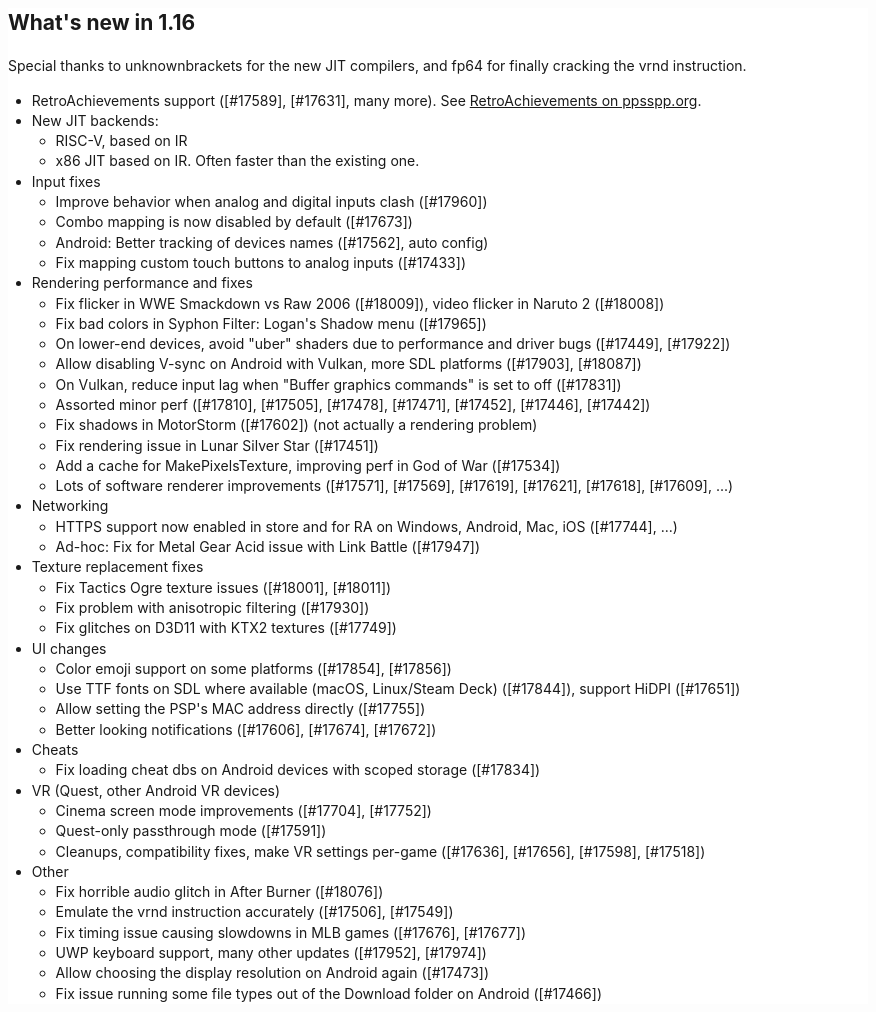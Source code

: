 What's new in 1.16
------------------
Special thanks to unknownbrackets for the new JIT compilers, and fp64 for finally cracking the vrnd instruction.

- RetroAchievements support ([#17589], [#17631], many more). See [RetroAchievements on ppsspp.org](https://www.ppsspp.org/docs/reference/retro-achievements).
- New JIT backends:
  - RISC-V, based on IR
  - x86 JIT based on IR. Often faster than the existing one.
- Input fixes
  - Improve behavior when analog and digital inputs clash ([#17960])
  - Combo mapping is now disabled by default ([#17673])
  - Android: Better tracking of devices names ([#17562], auto config)
  - Fix mapping custom touch buttons to analog inputs ([#17433])
- Rendering performance and fixes
  - Fix flicker in WWE Smackdown vs Raw 2006 ([#18009]), video flicker in Naruto 2 ([#18008])
  - Fix bad colors in Syphon Filter: Logan's Shadow menu ([#17965])
  - On lower-end devices, avoid "uber" shaders due to performance and driver bugs ([#17449], [#17922])
  - Allow disabling V-sync on Android with Vulkan, more SDL platforms ([#17903], [#18087])
  - On Vulkan, reduce input lag when "Buffer graphics commands" is set to off ([#17831])
  - Assorted minor perf ([#17810], [#17505], [#17478], [#17471], [#17452], [#17446], [#17442])
  - Fix shadows in MotorStorm ([#17602]) (not actually a rendering problem)
  - Fix rendering issue in Lunar Silver Star ([#17451])
  - Add a cache for MakePixelsTexture, improving perf in God of War ([#17534])
  - Lots of software renderer improvements ([#17571], [#17569], [#17619], [#17621], [#17618], [#17609], ...)
- Networking
  - HTTPS support now enabled in store and for RA on Windows, Android, Mac, iOS ([#17744], ...)
  - Ad-hoc: Fix for Metal Gear Acid issue with Link Battle ([#17947])
- Texture replacement fixes
  - Fix Tactics Ogre texture issues ([#18001], [#18011])
  - Fix problem with anisotropic filtering ([#17930])
  - Fix glitches on D3D11 with KTX2 textures ([#17749])
- UI changes
  - Color emoji support on some platforms ([#17854], [#17856])
  - Use TTF fonts on SDL where available (macOS, Linux/Steam Deck) ([#17844]), support HiDPI ([#17651])
  - Allow setting the PSP's MAC address directly ([#17755])
  - Better looking notifications ([#17606], [#17674], [#17672])
- Cheats
  - Fix loading cheat dbs on Android devices with scoped storage ([#17834])
- VR (Quest, other Android VR devices)
  - Cinema screen mode improvements ([#17704], [#17752])
  - Quest-only passthrough mode ([#17591])
  - Cleanups, compatibility fixes, make VR settings per-game ([#17636], [#17656], [#17598], [#17518])
- Other
  - Fix horrible audio glitch in After Burner ([#18076])
  - Emulate the vrnd instruction accurately ([#17506], [#17549])
  - Fix timing issue causing slowdowns in MLB games ([#17676], [#17677])
  - UWP keyboard support, many other updates ([#17952], [#17974])
  - Allow choosing the display resolution on Android again ([#17473])
  - Fix issue running some file types out of the Download folder on Android ([#17466])


[comment]: # (LINK_LIST_BEGIN_HERE)
[#10911]: https://github.com/hrydgard/ppsspp/issues/10911 "Vulkan: Depalettize in shaders"
[#10658]: https://github.com/hrydgard/ppsspp/issues/10658 "Execute_Prim: Add a smaller \"inner interpreter\" to speed long up sequences of PRIM commands"
[#10855]: https://github.com/hrydgard/ppsspp/issues/10855 "PPSSPP 1.5.4 on Android. Shortcuts do not work the first time."
[#10465]: https://github.com/hrydgard/ppsspp/issues/10465 "Allow arm64 jit when memory base is not nicely aligned"
[#10921]: https://github.com/hrydgard/ppsspp/issues/10921 "Add support for File app (file browser) on iOS 11"
[#10113]: https://github.com/hrydgard/ppsspp/issues/10113 "Request a core profile in OpenGL (after 1.5.0)"
[#8975]: https://github.com/hrydgard/ppsspp/issues/8975 "Ad hoc: Band-aid fix for clear peer list. Should fix #7331"
[#10413]: https://github.com/hrydgard/ppsspp/issues/10413 "SDL/X11 Vulkan init"
[#10033]: https://github.com/hrydgard/ppsspp/issues/10033 "VulkanRenderManager - big refactoring of the Vulkan code"
[#10049]: https://github.com/hrydgard/ppsspp/issues/10049 "Vulkan threading tweaks and minor"
[#9899]: https://github.com/hrydgard/ppsspp/issues/9899 "Vulkan state optimizations"
[#10145]: https://github.com/hrydgard/ppsspp/issues/10145 "Android: When creating shortcuts, put the file path in data, not in extras."
[#7459]: https://github.com/hrydgard/ppsspp/issues/7459 "Thrillville Off The Rails Graphics' issues"
[#9901]: https://github.com/hrydgard/ppsspp/issues/9901 "Initial work on supporting sustained perf mode"
[#9997]: https://github.com/hrydgard/ppsspp/issues/9997 "Create default mapping for unknown control pads in SDL's controller database"
[#9698]: https://github.com/hrydgard/ppsspp/issues/9698 "General crash and hang fixes"
[#9674]: https://github.com/hrydgard/ppsspp/issues/9674 "Implement a few x86 vertexjit optimizations"
[#9633]: https://github.com/hrydgard/ppsspp/issues/9633 "Improve support for mipmaps and related headless fixes"
[#9635]: https://github.com/hrydgard/ppsspp/issues/9635 "SoftGPU: Rasterize triangles in chunks of 4 pixels"
[#9560]: https://github.com/hrydgard/ppsspp/issues/9560 "Allow using any touchId to scroll. Should help #9554."
[#9566]: https://github.com/hrydgard/ppsspp/issues/9566 "Fix out-of-bounds framebuffer blit on color bind"
[#8950]: https://github.com/hrydgard/ppsspp/issues/8950 "SasAudio: Implement linear interpolation"
[#9176]: https://github.com/hrydgard/ppsspp/issues/9176 "Always prescale uv (\"texcoord speedhack\")"
[#9245]: https://github.com/hrydgard/ppsspp/issues/9245 "Fix \"Akaya Akashiya Ayakashi\" umd switch"
[#9256]: https://github.com/hrydgard/ppsspp/issues/9256 "Fix Dies irae Amantes amentes umd switch"
[#8965]: https://github.com/hrydgard/ppsspp/issues/8965 "Port over the Exynos cacheline size fix from Dolphin."
[#8937]: https://github.com/hrydgard/ppsspp/issues/8937 "Implement W^X-compatible JIT. Hopefully makes JIT work on iOS again"
[#8651]: https://github.com/hrydgard/ppsspp/issues/8651 "Switch Android build to using clang (needs buildbot update)"
[#8870]: https://github.com/hrydgard/ppsspp/issues/8870 "Update to target Android SDK platform 24 (N)"
[#8715]: https://github.com/hrydgard/ppsspp/issues/8715 "Initial texture replacement support"
[#8821]: https://github.com/hrydgard/ppsspp/issues/8821 "Add basic TextureReplacement UI options."
[#8939]: https://github.com/hrydgard/ppsspp/issues/8939 "Add Frame Advance"
[#8945]: https://github.com/hrydgard/ppsspp/issues/8945 "Add Display Recording and Audio Dumping to Desktop"
[#8801]: https://github.com/hrydgard/ppsspp/issues/8801 "Improve performance on Raspberry Pi (and maybe other Linux)"
[#8845]: https://github.com/hrydgard/ppsspp/issues/8845 "Add UI for wifi remote disc streaming"
[#8601]: https://github.com/hrydgard/ppsspp/issues/8601 "Vulkan rendering backend. Early Work-In-Progress"
[#8725]: https://github.com/hrydgard/ppsspp/issues/8725 "IR Interpreter"
[#8889]: https://github.com/hrydgard/ppsspp/issues/8889 "Initial support for memstick insert/remove"
[#8949]: https://github.com/hrydgard/ppsspp/issues/8949 "Adds --PS3 comand line option for PS3 controller support on SDL."
[#8900]: https://github.com/hrydgard/ppsspp/issues/8900 "Wrap text in many places where it makes sense"
[#8898]: https://github.com/hrydgard/ppsspp/issues/8898 "UI: Scale option text down when there's no space"
[#8812]: https://github.com/hrydgard/ppsspp/issues/8812 "Include screenshots in compatibility reports"
[#8818]: https://github.com/hrydgard/ppsspp/issues/8818 "CWC improvements/fixes"
[#8686]: https://github.com/hrydgard/ppsspp/issues/8686 "Interpolate bezier patch colors/UVs using bernstein"
[#8757]: https://github.com/hrydgard/ppsspp/issues/8757 "Save FBOs on decimate when a safe size is known"
[#8804]: https://github.com/hrydgard/ppsspp/issues/8804 "Download single-use renders right away"
[#8793]: https://github.com/hrydgard/ppsspp/issues/8793 "Correct some scePsmf info retrieval funcs and error handling"
[#8803]: https://github.com/hrydgard/ppsspp/issues/8803 "Reject invalid MPEG puts for certain lib versions"
[#8867]: https://github.com/hrydgard/ppsspp/issues/8867 "Improve mpeg parsing / corruption issues"
[#8914]: https://github.com/hrydgard/ppsspp/issues/8914 "Psmf: Ignore stream size with old PsmfPlayer libs"
[#8868]: https://github.com/hrydgard/ppsspp/issues/8868 "Return error when trying to close files with pending operations"
[#8884]: https://github.com/hrydgard/ppsspp/issues/8884 "Better support zh_gb.pgf"
[#8932]: https://github.com/hrydgard/ppsspp/issues/8932 "Font: Draw nothing for chars before first glyph"
[#8934]: https://github.com/hrydgard/ppsspp/issues/8934 "Io: Do not delay on file seek"
[#8813]: https://github.com/hrydgard/ppsspp/issues/8813 "Enable extra ram for The Elder Scrolls Travels Oblivion USA Beta and Melodie alpha"
[#8701]: https://github.com/hrydgard/ppsspp/issues/8701 "Correct dependency handling when loading modules"
[#8960]: https://github.com/hrydgard/ppsspp/issues/8960 "Fix scePowerSetClockFrequency timing"
[#8882]: https://github.com/hrydgard/ppsspp/issues/8882 "Add custom log expressions to the debugger"
[#8762]: https://github.com/hrydgard/ppsspp/issues/8762 "Add more GE debugger features"
[#8968]: https://github.com/hrydgard/ppsspp/issues/8968 "Android: Add both a lost and restore phase"
[#12224]: https://github.com/hrydgard/ppsspp/issues/12224 "Vulkan: Add missing barrier between multiple passes to the same target."
[#12242]: https://github.com/hrydgard/ppsspp/issues/12242 "Vulkan: Automatically merge render passes to the same target when possible"
[#12262]: https://github.com/hrydgard/ppsspp/issues/12262 "Vulkan: Implement basic integrated GPU profiling."
[#12266]: https://github.com/hrydgard/ppsspp/issues/12266 "Vulkan: Further improvements to GPU profiling"
[#12227]: https://github.com/hrydgard/ppsspp/issues/12227 "Vulkan/GL: Set all four coordinates to NaN instead of just W."
[#12217]: https://github.com/hrydgard/ppsspp/issues/12217 "Merge vfpu-dot changes and add compat flag for Tekken"
[#11299]: https://github.com/hrydgard/ppsspp/issues/11299 "Warrior Orochi Enemy Missing"
[#11179]: https://github.com/hrydgard/ppsspp/issues/11179 "Tomb Raider Anniversary jump to horizontal bar issue"
[#12160]: https://github.com/hrydgard/ppsspp/issues/12160 "GPU: Forget pause signal on new list"
[#12147]: https://github.com/hrydgard/ppsspp/issues/12147 "Handle audio SRC mixing more correctly"
[#12216]: https://github.com/hrydgard/ppsspp/issues/12216 "Cant get Invizimals to work on PPSSPP (Video source not rendered)"
[#12036]: https://github.com/hrydgard/ppsspp/issues/12036 "Several UWP fixes"
[#12005]: https://github.com/hrydgard/ppsspp/issues/12005 "Correct mp3 looping, frame num, and sum decoded"
[#12121]: https://github.com/hrydgard/ppsspp/issues/12121 "Return errors on Audio2 release when channel busy"
[#9956]: https://github.com/hrydgard/ppsspp/issues/9956 "Audio crackle/distortion in Final Fantasy Tactics"
[#12278]: https://github.com/hrydgard/ppsspp/issues/12278 "UsbCam/jpeg: Cleanups, notify framebuffer manager"
[#8521]: https://github.com/hrydgard/ppsspp/issues/8521 "PSP Camera Support (Android)"
[#11938]: https://github.com/hrydgard/ppsspp/issues/11938 "Add texture dump/replace hotkeys."
[#11995]: https://github.com/hrydgard/ppsspp/issues/11995 "Fix VS2019 builds and remove _xp dependency"
[#12069]: https://github.com/hrydgard/ppsspp/issues/12069 "Fix avi dump feature"
[#12124]: https://github.com/hrydgard/ppsspp/issues/12124 "Audio: Add volume for alternate speed"
[#12173]: https://github.com/hrydgard/ppsspp/issues/12173 "Ignore mapped mouse input for UI"
[#12176]: https://github.com/hrydgard/ppsspp/issues/12176 "Mouse improvements"
[#12175]: https://github.com/hrydgard/ppsspp/issues/12175 "UI: Allow installing texture packs from zips"
[#12182]: https://github.com/hrydgard/ppsspp/issues/12182 "Add right analog for touch controls."
[#12333]: https://github.com/hrydgard/ppsspp/issues/12333 "Android OpenSL initial queue fix"
[#12342]: https://github.com/hrydgard/ppsspp/issues/12342 "Serious MGS Peace Walker bug fixed post-1.8.0"
[#11802]: https://github.com/hrydgard/ppsspp/issues/11802 "Windows: Detect Vulkan in separate process"
[#11744]: https://github.com/hrydgard/ppsspp/issues/11744 "VulkanDeviceAlloc: Memorytype per slab"
[#11747]: https://github.com/hrydgard/ppsspp/issues/11747 "Vk validation fixes, plus PowerVR swapchain hack"
[#11780]: https://github.com/hrydgard/ppsspp/issues/11780 "Naruto Shippuden Ultimate Ninja 3: Probably a better fix for the video hang issue."
[#11567]: https://github.com/hrydgard/ppsspp/issues/11567 "Correct shade mapping when light pos is all zeros"
[#11574]: https://github.com/hrydgard/ppsspp/issues/11574 "Correct various light param issues based on tests"
[#11577]: https://github.com/hrydgard/ppsspp/issues/11577 "Correct provoking vertex for lighting when flat shading"
[#11878]: https://github.com/hrydgard/ppsspp/issues/11878 "Sonic Rivals controls semi-broken"
[#11798]: https://github.com/hrydgard/ppsspp/issues/11798 "User report: Long notes in Rock Band Unplugged are not registered correctly"
[#11879]: https://github.com/hrydgard/ppsspp/issues/11879 "Fix apparent bug in #11094, fixes #11878 and likely #11798"
[#11172]: https://github.com/hrydgard/ppsspp/issues/11172 "handle cullface, help to #10597"
[#11813]: https://github.com/hrydgard/ppsspp/issues/11813 "Core: Fix lag sync on game start / after pause"
[#11425]: https://github.com/hrydgard/ppsspp/issues/11425 "[Refactoring] Improve spline/bezier."
[#11451]: https://github.com/hrydgard/ppsspp/issues/11451 "SDL/Vulkan window resize improvements"
[#11507]: https://github.com/hrydgard/ppsspp/issues/11507 "Improve support of Qt + USING_GLES2"
[#11537]: https://github.com/hrydgard/ppsspp/issues/11537 "CMake: Allow disabling Wayland support with USE_WAYLAND_WSI"
[#11541]: https://github.com/hrydgard/ppsspp/issues/11541 "CMake: Fix linking X11 when using EGL and not fbdev"
[#11632]: https://github.com/hrydgard/ppsspp/issues/11632 "SDL: Allow toggling fullscreen for GLES2 on desktops."
[#11746]: https://github.com/hrydgard/ppsspp/issues/11746 "CMakeLists: fix EGL detection for ARM devices"
[#11806]: https://github.com/hrydgard/ppsspp/issues/11806 "SDL: Force fullscreen desktop for USING_FBDEV"
[#11845]: https://github.com/hrydgard/ppsspp/issues/11845 "EGL: Avoid HDR mode. Uses unknownbrackets' changes from #11839."
[#11523]: https://github.com/hrydgard/ppsspp/issues/11523 "Add frameskip setting"
[#11530]: https://github.com/hrydgard/ppsspp/issues/11530 "Make DXT alpha and color calculation more accurate"
[#11618]: https://github.com/hrydgard/ppsspp/issues/11618 "Io: Ensure sign extension for error codes"
[#11531]: https://github.com/hrydgard/ppsspp/issues/11531 "WIP: Virtual readbacks"
[#11553]: https://github.com/hrydgard/ppsspp/issues/11553 "Remove constraint that virtual framebuffers have to represent VRAM."
[#11776]: https://github.com/hrydgard/ppsspp/issues/11776 "Only gate really expensive block transfers behind the setting."
[#11543]: https://github.com/hrydgard/ppsspp/issues/11543 "GPU: Dirty frag shader on depth write"
[#11620]: https://github.com/hrydgard/ppsspp/issues/11620 "Optimize out some stencil emulation, try to avoid depth write"
[#11584]: https://github.com/hrydgard/ppsspp/issues/11584 "D3D11: Allow shader blend to self"
[#11621]: https://github.com/hrydgard/ppsspp/issues/11621 "Vulkan: Avoid using Vulkan"
[#11658]: https://github.com/hrydgard/ppsspp/issues/11658 "Windows: Hide Vulkan/D3D11 if not available"
[#11665]: https://github.com/hrydgard/ppsspp/issues/11665 "Remove the \"Disable stencil test\" hack setting"
[#11666]: https://github.com/hrydgard/ppsspp/issues/11666 "Remove \"Timer Hack\" setting."
[#11667]: https://github.com/hrydgard/ppsspp/issues/11667 "Remove outdated TrueColor setting."
[#11689]: https://github.com/hrydgard/ppsspp/issues/11689 "Correct remote disc streaming with ipv6"
[#11700]: https://github.com/hrydgard/ppsspp/issues/11700 "http: Report errors reading discs"
[#11691]: https://github.com/hrydgard/ppsspp/issues/11691 "WIP: Vulkan/adreno: Apply workaround for Harvest Moon issue #10421"
[#11694]: https://github.com/hrydgard/ppsspp/issues/11694 "Vulkan: Limit stencil workaround to Adreno 5xx"
[#11720]: https://github.com/hrydgard/ppsspp/issues/11720 "Try to support Qt keyboard input directly. Fixes #11653"
[#11807]: https://github.com/hrydgard/ppsspp/issues/11807 "Qt: Re-enable Load button to browse for file"
[#11808]: https://github.com/hrydgard/ppsspp/issues/11808 "Qt: Correct text bind on first draw of string"
[#11740]: https://github.com/hrydgard/ppsspp/issues/11740 "Fix for weird Xbox B button behavior, see #10948."
[#11767]: https://github.com/hrydgard/ppsspp/issues/11767 "Compat: Force realistic UMD timing for F1 2006."
[#11785]: https://github.com/hrydgard/ppsspp/issues/11785 "GPU: Correct depth clamp range in range cull"
[#11859]: https://github.com/hrydgard/ppsspp/issues/11859 "GPU: Handle cull range properly drawing at offset"
[#11712]: https://github.com/hrydgard/ppsspp/issues/11712 "GLES: Detect Vivante GPU, disable vertex range culling"
[#11773]: https://github.com/hrydgard/ppsspp/issues/11773 "D3D9: Disable range culling on really old NVIDIA cards"
[#11787]: https://github.com/hrydgard/ppsspp/issues/11787 "GLES: Disable range culling on VideoCore/Vivante"
[#11812]: https://github.com/hrydgard/ppsspp/issues/11812 "Android: Allow using a custom Memory Stick storage path"
[#11822]: https://github.com/hrydgard/ppsspp/issues/11822 "interp: Correct vocp prefix handling"
[#11835]: https://github.com/hrydgard/ppsspp/issues/11835 "Correct vocp / vsocp prefix handling"
[#11831]: https://github.com/hrydgard/ppsspp/issues/11831 "Bundle libSDL inside app on macOS, fixes #11830"
[#11842]: https://github.com/hrydgard/ppsspp/issues/11842 "Win32 handle leak fix"
[#11508]: https://github.com/hrydgard/ppsspp/issues/11508 "Savedata: Write only one secure entry"
[#11441]: https://github.com/hrydgard/ppsspp/issues/11441 "Vulkan: Apply Themaister's patch, removing illegal pre-transitions of swapchain images. Fixes #11417 (crash on Note 9)"
[#11393]: https://github.com/hrydgard/ppsspp/issues/11393 "Implement vertex range culling"
[#10973]: https://github.com/hrydgard/ppsspp/issues/10973 "handle cull mode"
[#11182]: https://github.com/hrydgard/ppsspp/issues/11182 "GLES: Use accurate GLSL ver in postshader convert"
[#11438]: https://github.com/hrydgard/ppsspp/issues/11438 "Allow WASAPI device switching"
[#11461]: https://github.com/hrydgard/ppsspp/issues/11461 "Windows: Detect DirectInput devices after launch"
[#11307]: https://github.com/hrydgard/ppsspp/issues/11307 "Enable Discord integration for Mac and Linux."
[#10909]: https://github.com/hrydgard/ppsspp/issues/10909 "WebSocket based debugger interface"
[#11447]: https://github.com/hrydgard/ppsspp/issues/11447 "Avoid calling any GL calls during shutdown on Android. Should help #11063"
[#11350]: https://github.com/hrydgard/ppsspp/issues/11350 "TexCache: Optimize DXT3/DXT5 decode to single pass"
[#13023]: https://github.com/hrydgard/ppsspp/issues/13023 "Add sysclib_strstr"
[#13038]: https://github.com/hrydgard/ppsspp/issues/13038 "Add sysclib_strncmp,sysclib_memmove"
[#13004]: https://github.com/hrydgard/ppsspp/issues/13004 "Warp some ThreadManForKernel and sceKernelExitVSHKernel"
[#13026]: https://github.com/hrydgard/ppsspp/issues/13026 "Add some ThreadManForKernel nids"
[#12225]: https://github.com/hrydgard/ppsspp/issues/12225 "Rebased: Wrap some SysMemForKernel's nids, fixing #7960"
[#13028]: https://github.com/hrydgard/ppsspp/issues/13028 "Real support Code Geass: Lost Colors chinese patched version"
[#13007]: https://github.com/hrydgard/ppsspp/issues/13007 "Real support \"Hatsune Miku Project Diva Extend\" chinese patched version"
[#12817]: https://github.com/hrydgard/ppsspp/issues/12817 "Unification of the menu of Linux and Windows versions"
[#12612]: https://github.com/hrydgard/ppsspp/issues/12612 "SDL analog mouse input"
[#12623]: https://github.com/hrydgard/ppsspp/issues/12623 "Add toggle flag to combo button"
[#12660]: https://github.com/hrydgard/ppsspp/issues/12660 "GPU: Add setting to control inflight frame usage"
[#12637]: https://github.com/hrydgard/ppsspp/issues/12637 "Region flag and game ID on game selection screen"
[#12646]: https://github.com/hrydgard/ppsspp/issues/12646 "Resizable game icons"
[#12643]: https://github.com/hrydgard/ppsspp/issues/12643 "Toggle mute button"
[#12601]: https://github.com/hrydgard/ppsspp/issues/12601 "Add rapid fire to touch control"
[#12552]: https://github.com/hrydgard/ppsspp/issues/12552 "Qt/macOS: enable HiDPI ( retina display ) support"
[#12517]: https://github.com/hrydgard/ppsspp/issues/12517 "Touch control grid snap"
[#12749]: https://github.com/hrydgard/ppsspp/issues/12749 "Auto rotating analog"
[#12756]: https://github.com/hrydgard/ppsspp/issues/12756 "Skip deadzone option on tilt"
[#12818]: https://github.com/hrydgard/ppsspp/issues/12818 "Add option to prevent Mipmaps from being dumped"
[#12486]: https://github.com/hrydgard/ppsspp/issues/12486 "Rebindable touch right analog"
[#12718]: https://github.com/hrydgard/ppsspp/issues/12718 "Vpl: Correct allocation order when splitting block"
[#12746]: https://github.com/hrydgard/ppsspp/issues/12746 "GPU: Assume a scissor of 481x273 is a mistake"
[#12873]: https://github.com/hrydgard/ppsspp/issues/12873 "Vulkan: Framebuffer manager: Use an allocator for \"MakePixelTexture\" images."
[#12898]: https://github.com/hrydgard/ppsspp/issues/12898 "[Android] [Mali GPU] [OpenGL] Lastest build blackscreen on buffered rendering mode"
[#12443]: https://github.com/hrydgard/ppsspp/issues/12443 "Darkstalkers Chronicle: Add specializations and speedhacks to get it kinda playable"
[#12607]: https://github.com/hrydgard/ppsspp/issues/12607 "QT API for camera (Linux/macOS)"
[#12580]: https://github.com/hrydgard/ppsspp/issues/12580 "Add camera support for linux (V4L2)"
[#12572]: https://github.com/hrydgard/ppsspp/issues/12572 "Add camera support for windows."
[#12602]: https://github.com/hrydgard/ppsspp/issues/12602 "Add option to improve frame pacing through duplicate frames if below 60hz."
[#12659]: https://github.com/hrydgard/ppsspp/issues/12659 "Support vsync in all hardware backends, support runtime update"
[#12474]: https://github.com/hrydgard/ppsspp/issues/12474 "Egl bug on rpi4 with master mesa?"
[#12583]: https://github.com/hrydgard/ppsspp/issues/12583 "macOS: Initial support for vulkan on macOS ( MoltenVK )"
[#12519]: https://github.com/hrydgard/ppsspp/issues/12519 "Ghost In The Shell - Stand Alone Complex (ULUS10020) - Black Textures and missing screens."
[#12876]: https://github.com/hrydgard/ppsspp/issues/12876 "Windows: Add safety checks to WASAPI code"
[#12908]: https://github.com/hrydgard/ppsspp/issues/12908 "Fix \"Improved compatibility of sceGeListEnQueue: verify that stackDepth < 256\""
[#8714]: https://github.com/hrydgard/ppsspp/issues/8714 "Allow > 5x PSP resolution for devices like iPad Pro 12.9"
[#12449]: https://github.com/hrydgard/ppsspp/issues/12449 "Reintroduce Cardboard VR"
[#12912]: https://github.com/hrydgard/ppsspp/issues/12912 "Add CWCHEAT for postprocessing"
[#12816]: https://github.com/hrydgard/ppsspp/issues/12816 "Implement Xinput vibration CWCheat (PPSSPP specific 0xA code type)"
[#12901]: https://github.com/hrydgard/ppsspp/issues/12901 "Post shader setting uniform"
[#12905]: https://github.com/hrydgard/ppsspp/issues/12905 "Allow chained post-processing shaders"
[#12667]: https://github.com/hrydgard/ppsspp/issues/12667 "Chat feature based on Adenovan's Rechat branch"
[#12702]: https://github.com/hrydgard/ppsspp/issues/12702 "PPGe: Use TextDrawer for save UI if available"
[#12920]: https://github.com/hrydgard/ppsspp/issues/12920 "Remove the Audio Resampling setting (now always on)."
[#12916]: https://github.com/hrydgard/ppsspp/issues/12916 "More audio buffering fixes (primarily affects SDL)"
[#12685]: https://github.com/hrydgard/ppsspp/issues/12685 "UI: Simple joystick navigation. Fixes #10996."
[#12779]: https://github.com/hrydgard/ppsspp/issues/12779 "Support drawing around notches on Android displays. Fixes #12261"
[#12652]: https://github.com/hrydgard/ppsspp/issues/12652 "ScanForFunctions: Speed up game loading"
[#12462]: https://github.com/hrydgard/ppsspp/issues/12462 "Vulkan: Enable renderpass merging for all games"
[#12695]: https://github.com/hrydgard/ppsspp/issues/12695 "New heuristic for getting rid of unnecessary \"antialias-lines\"."
[#11898]: https://github.com/hrydgard/ppsspp/issues/11898 "Strike Witches - Hakugin no Tsubasa  missing intro video"
[#12941]: https://github.com/hrydgard/ppsspp/issues/12941 "Vulkan: Deal with the reformat clear better"
[#12857]: https://github.com/hrydgard/ppsspp/issues/12857 "Mumbo Jumbo games freeze on loading screen since v1.6"
[#12635]: https://github.com/hrydgard/ppsspp/issues/12635 "Kernel: Delay better in sceKernelReferThreadStatus"
[#12670]: https://github.com/hrydgard/ppsspp/issues/12670 "Attempts to replace 0 frame width with valid frame width.(sceMpegAvcCsc)"
[#12800]: https://github.com/hrydgard/ppsspp/issues/12800 "x86jit: Force INF * 0 to +NAN"
[#13071]: https://github.com/hrydgard/ppsspp/issues/13071 "D3D9: Fix a sign mistake generating the projection matrix."
[#13076]: https://github.com/hrydgard/ppsspp/issues/13076 "Add some excessive null checks to GameScreen::render()"
[#13057]: https://github.com/hrydgard/ppsspp/issues/13057 "The 1.10 Android mystery crash thread!"
[#13077]: https://github.com/hrydgard/ppsspp/issues/13077 "SaveState: Make sure to default init net data"
[#13096]: https://github.com/hrydgard/ppsspp/issues/13096 "Revert \"Remove the I/O on Thread option - treat it as always on.\""
[#13095]: https://github.com/hrydgard/ppsspp/issues/13095 "http: Check cancel flag more often"
[#13093]: https://github.com/hrydgard/ppsspp/issues/13093 "Add a try/catch to Android camera device listing."
[#13094]: https://github.com/hrydgard/ppsspp/issues/13094 "Camera initialization crash fix"
[#13125]: https://github.com/hrydgard/ppsspp/issues/13125 "Refactor and fix touch control layout screen for notch"
[#13633]: https://github.com/hrydgard/ppsspp/issues/13633 "Downstream Panic (US) New Game crashes"
[#13969]: https://github.com/hrydgard/ppsspp/issues/13969 "Io: Don't allow async close while async busy"
[#13368]: https://github.com/hrydgard/ppsspp/issues/13368 "Reschedule after resuming thread from suspend."
[#13204]: https://github.com/hrydgard/ppsspp/issues/13204 "Dissidia Final Fantasy Chinese patch invalid address"
[#8526]: https://github.com/hrydgard/ppsspp/issues/8526 "Xyanide Resurrection freezing"
[#4671]: https://github.com/hrydgard/ppsspp/issues/4671 "Capcom Classic Collection Reloaded stuck in return game"
[#6025]: https://github.com/hrydgard/ppsspp/issues/6025 "Dream Club Portable crash after select girl"
[#13298]: https://github.com/hrydgard/ppsspp/issues/13298 "Fix sceKernelExitThread"
[#13297]: https://github.com/hrydgard/ppsspp/issues/13297 "Namco Museum Vol. 2 - ULJS00047 infinite loading in some game"
[#9523]: https://github.com/hrydgard/ppsspp/issues/9523 "Namco Museum - Battle Collection - ULUS100035 loading problem"
[#5213]: https://github.com/hrydgard/ppsspp/issues/5213 "Hanayaka Nari Wa ga Ichizoku strange MP3 mono voice"
[#12761]: https://github.com/hrydgard/ppsspp/issues/12761 "[Android][OpenGL&Vulkan][Save issue] Assassin's Creed : Bloodlines (ULJM05571)"
[#13335]: https://github.com/hrydgard/ppsspp/issues/13335 "Support for loading game-specific plugins"
[#12924]: https://github.com/hrydgard/ppsspp/issues/12924 "Postprocessing: User chain support"
[#13654]: https://github.com/hrydgard/ppsspp/issues/13654 "Expose the \"Lower resolution for effects\" setting in libretro."
[#13695]: https://github.com/hrydgard/ppsspp/issues/13695 "Add developer setting \"Show on-screen messages\". Uncheck to hide them."
[#13866]: https://github.com/hrydgard/ppsspp/issues/13866 "SaveState: Allow rewind on mobile"
[#13355]: https://github.com/hrydgard/ppsspp/issues/13355 "Refactor framebuffer attachment. Fixes Test Drive Unlimited performance"
[#13556]: https://github.com/hrydgard/ppsspp/issues/13556 "D3D11 depth texture support"
[#13262]: https://github.com/hrydgard/ppsspp/issues/13262 "Implement texturing from depth buffers (Vulkan only so far)"
[#13986]: https://github.com/hrydgard/ppsspp/issues/13986 "Vulkan: Add MMPX upscaling texture shader"
[#13514]: https://github.com/hrydgard/ppsspp/issues/13514 "Vulkan: Automatically generate mipmaps for replaced/scaled textures"
[#13235]: https://github.com/hrydgard/ppsspp/issues/13235 "Vulkan: Allow custom texture upscaling shaders"
[#13526]: https://github.com/hrydgard/ppsspp/issues/13526 "VFPU: Compute sines and cosines in double precision."
[#13706]: https://github.com/hrydgard/ppsspp/issues/13706 "Add back the old implementation of vfpu_sin/cos/sincos."
[#12336]: https://github.com/hrydgard/ppsspp/issues/12336 "Microphone support"
[#13792]: https://github.com/hrydgard/ppsspp/issues/13792 "Fix UWP audio and a hang bug"
[#13239]: https://github.com/hrydgard/ppsspp/issues/13239 "Add sound effects for PPSSPP interface navigation"
[#13897]: https://github.com/hrydgard/ppsspp/issues/13897 "LittleBigPlanet - Game Not Loading, Blue Screen (iOS, Unplayable)"
[#13172]: https://github.com/hrydgard/ppsspp/issues/13172 "Generalized multi-instance"
[#13092]: https://github.com/hrydgard/ppsspp/issues/13092 "Bad memory access handling improvements"
[#11795]: https://github.com/hrydgard/ppsspp/issues/11795 "Exception handler - catch bad memory accesses"
[#7124]: https://github.com/hrydgard/ppsspp/issues/7124 "Yu-Gi-Oh! GX Tag Force Card summoning (card cut-off / cropped)"
[#13760]: https://github.com/hrydgard/ppsspp/issues/13760 "Fix car lighting issues in DiRT 2."
[#13640]: https://github.com/hrydgard/ppsspp/issues/13640 "Fix car reflections in Outrun"
[#13636]: https://github.com/hrydgard/ppsspp/issues/13636 "Reinterpret framebuffer formats as needed. Outrun reflections partial fix"
[#14117]: https://github.com/hrydgard/ppsspp/issues/14117 "[Adhoc] Fix lob"
[#14106]: https://github.com/hrydgard/ppsspp/issues/14106 "[Adhoc] Fix frozen (0 FPS) issue on Kao Challengers and Asterix & Obelix XX"
[#14078]: https://github.com/hrydgard/ppsspp/issues/14078 "PPGe: Decimate text images properly"
[#14101]: https://github.com/hrydgard/ppsspp/issues/14101 "Menu audio glitchfix"
[#14092]: https://github.com/hrydgard/ppsspp/issues/14092 "SaveState: Prevent crash on bad cookie marker"
[#14091]: https://github.com/hrydgard/ppsspp/issues/14091 "Only allow sceMpegGetAvcAu warmup for God Eater Series"
[#14089]: https://github.com/hrydgard/ppsspp/issues/14089 "GL: Call CreateDeviceObjects *after* updating render_."
[#14085]: https://github.com/hrydgard/ppsspp/issues/14085 "Handle exec addr errors better - don't let IgnoreBadMemoryAccesses skip dispatcher exceptions"
[#14132]: https://github.com/hrydgard/ppsspp/issues/14132 "Io: Truncate reads/writes to valid memory"
[#14134]: https://github.com/hrydgard/ppsspp/issues/14134 "Android: Ensure shutdown waits for render"
[#14129]: https://github.com/hrydgard/ppsspp/issues/14129 "GPU: Force reinterpret off without copy image"
[#11997]: https://github.com/hrydgard/ppsspp/issues/11997 "Android 12 scoped storage hell"
[#5099]: https://github.com/hrydgard/ppsspp/issues/5099 "IOS touch controls problems."
[#14053]: https://github.com/hrydgard/ppsspp/issues/14053 "Toggle screenshot minor issue."
[#14176]: https://github.com/hrydgard/ppsspp/issues/14176 "Remove deprecated API calls for new FFmpeg 4.3.x"
[#14188]: https://github.com/hrydgard/ppsspp/issues/14188 "Additional fixes for FFmpeg 3.1+"
[#14199]: https://github.com/hrydgard/ppsspp/issues/14199 "Mpeg: Set low latency flag for video decode"
[#14145]: https://github.com/hrydgard/ppsspp/issues/14145 "libretro: Remove \"Unsafe FuncReplacements\" option."
[#13864]: https://github.com/hrydgard/ppsspp/issues/13864 "Vulkan: Remove #10097 hack for newer AMD drivers"
[#14201]: https://github.com/hrydgard/ppsspp/issues/14201 "Add iOS version detection, turn off JIT on bootup if >= 14.3."
[#14241]: https://github.com/hrydgard/ppsspp/issues/14241 "iOS: Try a different JIT detection method, thanks Halo-Michael."
[#14317]: https://github.com/hrydgard/ppsspp/issues/14317 "Window size restarts on closing"
[#8288]: https://github.com/hrydgard/ppsspp/issues/8288 "NBA live 08 Invalid address and hang"
[#13252]: https://github.com/hrydgard/ppsspp/issues/13252 "Open Season Title Screen does not display"
[#14127]: https://github.com/hrydgard/ppsspp/issues/14127 "Metal Gear Solid Peace Walker Chinese Patched blue screen"
[#14271]: https://github.com/hrydgard/ppsspp/issues/14271 "Ape Academy 2 is broken on versions after 1.8.0(?) - tested on latest nightly and 1.11.3"
[#14789]: https://github.com/hrydgard/ppsspp/issues/14789 "Add new texture filtering mode \"Auto Max Quality\""
[#13741]: https://github.com/hrydgard/ppsspp/issues/13741 "Princess Maker 5 Portable half screen in Vulkan"
[#14167]: https://github.com/hrydgard/ppsspp/issues/14167 "[Android] Pro Yakyu Spirits 2010 (NPJH50234): Rendering errors with hardware transform off"
[#14230]: https://github.com/hrydgard/ppsspp/issues/14230 "Support texture replacement filtering overrides"
[#13759]: https://github.com/hrydgard/ppsspp/issues/13759 "Yarudora Portable: Double Cast"
[#13146]: https://github.com/hrydgard/ppsspp/issues/13146 "Sims 2 Castaway/Pets EA Logo glitched out - 1.10.2"
[#14209]: https://github.com/hrydgard/ppsspp/issues/14209 "Fix Size & Position jpn0.pgf/ltn0.pgf/ltn2.pgf/ltn4.pgf/ltn6.pgf"
[#14042]: https://github.com/hrydgard/ppsspp/issues/14042 "Implement basic depth texturing for OpenGL"
[#14966]: https://github.com/hrydgard/ppsspp/issues/14966 "Config: Correct cardboard setting ini load"
[#14768]: https://github.com/hrydgard/ppsspp/issues/14768 "Fix the math in cardboard VR mode for wide aspect ratios"
[#14069]: https://github.com/hrydgard/ppsspp/issues/14069 "Mini-Map in Z.H.P. Updates Incorrectly Without Software Rendering"
[#14879]: https://github.com/hrydgard/ppsspp/issues/14879 "vertexjit: Correct morph flag alpha check assert"
[#14711]: https://github.com/hrydgard/ppsspp/issues/14711 "Sas: Add option to control reverb volume"
[#14313]: https://github.com/hrydgard/ppsspp/issues/14313 "Add a setting for choosing background animation in PPSSPP's menus"
[#14818]: https://github.com/hrydgard/ppsspp/issues/14818 "Focus based moving background"
[#14810]: https://github.com/hrydgard/ppsspp/issues/14810 "Wave animation"
[#14347]: https://github.com/hrydgard/ppsspp/issues/14347 "UI: Add BG animation for recent games"
[#14000]: https://github.com/hrydgard/ppsspp/issues/14000 "Add CRC32 calc"
[#14041]: https://github.com/hrydgard/ppsspp/issues/14041 "UI: Add button to show CRC on feedback screen"
[#14224]: https://github.com/hrydgard/ppsspp/issues/14224 "Add a Storage tab to System Information with some path info"
[#14238]: https://github.com/hrydgard/ppsspp/issues/14238 "UI: Wrap long info items and cleanup storage display"
[#14056]: https://github.com/hrydgard/ppsspp/issues/14056 "Track memory allocations and writes for debug info"
[#14237]: https://github.com/hrydgard/ppsspp/issues/14237 "Add initial search to savedata manager"
[#14528]: https://github.com/hrydgard/ppsspp/issues/14528 "Postshader: Let shaders use the previous frame"
[#14548]: https://github.com/hrydgard/ppsspp/issues/14548 "Add some PPSSPP's Japanese keyboard"
[#14708]: https://github.com/hrydgard/ppsspp/issues/14708 "Add Reset button on crash screen, allow load state and related"
[#14676]: https://github.com/hrydgard/ppsspp/issues/14676 "Add savestate undo UI"
[#14679]: https://github.com/hrydgard/ppsspp/issues/14679 "Savestate load undo"
[#14697]: https://github.com/hrydgard/ppsspp/issues/14697 "Add undo last save as well"
[#14596]: https://github.com/hrydgard/ppsspp/issues/14596 "Replace the \"Test Analogs\" screen with a new screen that lets you directly try the settings."
[#13869]: https://github.com/hrydgard/ppsspp/issues/13869 "Make combo button more generic"
[#12530]: https://github.com/hrydgard/ppsspp/issues/12530 "Allow tilt input on Z instead of X"
[#14769]: https://github.com/hrydgard/ppsspp/issues/14769 "Add a visual means of control mapping"
[#13107]: https://github.com/hrydgard/ppsspp/issues/13107 "Basic mappable motion gesture"
[#14843]: https://github.com/hrydgard/ppsspp/issues/14843 "DPad drag fixes"
[#14480]: https://github.com/hrydgard/ppsspp/issues/14480 "Configurable analog head size"
[#14140]: https://github.com/hrydgard/ppsspp/issues/14140 "[Adhoc] Fix multiplayer issue on MGS:PW due to detecting an incorrect source port on incoming data"
[#14235]: https://github.com/hrydgard/ppsspp/issues/14235 "[Adhoc] Always enable TCPNoDelay to improve response time"
[#14284]: https://github.com/hrydgard/ppsspp/issues/14284 "[Adhoc] Fix Teenage Mutant Ninja Turtles Multiplayer"
[#14290]: https://github.com/hrydgard/ppsspp/issues/14290 "Fix FlatOut Head On multiplayer."
[#14335]: https://github.com/hrydgard/ppsspp/issues/14335 "[Adhoc] Prevent flooding Adhoc Server with connection attempts"
[#14342]: https://github.com/hrydgard/ppsspp/issues/14342 "[AdhocMatching] Fix crashing issue when leaving a multiplayer game room"
[#14345]: https://github.com/hrydgard/ppsspp/issues/14345 "[APctl] Fix stuck issue when scanning AP to Recruit on MGS:PW"
[#14466]: https://github.com/hrydgard/ppsspp/issues/14466 "[Adhoc] Fix possible crash issue on blocking socket implementation."
[#14492]: https://github.com/hrydgard/ppsspp/issues/14492 "[AdhocGameMode] Create GameMode's socket after Master and all Replicas have been created"
[#14513]: https://github.com/hrydgard/ppsspp/issues/14513 "[Adhoc] Reducing HLE delays due to Mutiplayer performance regressions"
[#14849]: https://github.com/hrydgard/ppsspp/issues/14849 "[Adhoc] Fix Socket error 10014 on Windows when hosting a game of Vulcanus Seek and Destroy"
[#11974]: https://github.com/hrydgard/ppsspp/issues/11974 "[Linux] [Vulkan] Toggle fullscreen doesn't update display properly"
[#16710]: https://github.com/hrydgard/ppsspp/issues/16710 "GLES: Use uint for uint shift amounts"
[#16709]: https://github.com/hrydgard/ppsspp/issues/16709 "Correct some shader errors in reporting"
[#16708]: https://github.com/hrydgard/ppsspp/issues/16708 "Additional fixes from both our reports and Play reports"
[#16703]: https://github.com/hrydgard/ppsspp/issues/16703 "Minor fixes based on the latest Google Play report"
[#16706]: https://github.com/hrydgard/ppsspp/issues/16706 "softgpu: Fix lighting with 0 exp"
[#16690]: https://github.com/hrydgard/ppsspp/issues/16690 "softgpu: Detect binner alloc fail and bail"
[#16689]: https://github.com/hrydgard/ppsspp/issues/16689 "Vulkan: Avoid race in compile thread exit"
[#16683]: https://github.com/hrydgard/ppsspp/issues/16683 "Assorted fixes after looking at crash data"
[#16685]: https://github.com/hrydgard/ppsspp/issues/16685 "Replacement: Verify out stride"
[#16680]: https://github.com/hrydgard/ppsspp/issues/16680 "Make sure we don't multithread libzip access"
[#16697]: https://github.com/hrydgard/ppsspp/issues/16697 "Check for valid memory range when doing fast bone matrix loads"
[#16681]: https://github.com/hrydgard/ppsspp/issues/16681 "Cleanup some mic data reading"
[#16698]: https://github.com/hrydgard/ppsspp/issues/16698 "Screen background fixes"
[#16684]: https://github.com/hrydgard/ppsspp/issues/16684 "Enabled CPU breakpoints unchecked"
[#16674]: https://github.com/hrydgard/ppsspp/issues/16674 "Broken menus after using Break on Load"
[#16677]: https://github.com/hrydgard/ppsspp/issues/16677 "D3D11: Fix Draw state issues on pause screen"
[#16692]: https://github.com/hrydgard/ppsspp/issues/16692 "Dialog: Fix confirm/cancel button reversal"
[#16645]: https://github.com/hrydgard/ppsspp/issues/16645 "Fix vertex shader range culling - the driver bug check was wrong."
[#16656]: https://github.com/hrydgard/ppsspp/issues/16656 "Fix rendering of lines with the same x/y but different z."
[#16673]: https://github.com/hrydgard/ppsspp/issues/16673 "Show bluescreen properly on memory errors that we failed to ignore."
[#16662]: https://github.com/hrydgard/ppsspp/issues/16662 "Correct some reversed dependencies, minor other cleanup"
[#16655]: https://github.com/hrydgard/ppsspp/issues/16655 "OpenXR - Force flat mode for Madden NFL games"
[#16644]: https://github.com/hrydgard/ppsspp/issues/16644 "Additional Android cleanup"
[#16636]: https://github.com/hrydgard/ppsspp/issues/16636 "Crash: Ensure we never handle faults in faults"
[#16639]: https://github.com/hrydgard/ppsspp/issues/16639 "Minor initialization cleanup, setup for Vulkan validation layers on Android"
[#16599]: https://github.com/hrydgard/ppsspp/issues/16599 "Vulkan: Remove the new 0th descriptor set, move everything else back to desc set 0"
[#16614]: https://github.com/hrydgard/ppsspp/issues/16614 "GPU: Keep prevPrim_ set on flush"
[#16617]: https://github.com/hrydgard/ppsspp/issues/16617 "GE Debugger: Prevent double init"
[#16609]: https://github.com/hrydgard/ppsspp/issues/16609 "OpenXR - Rendering fixes for a few games"
[#16608]: https://github.com/hrydgard/ppsspp/issues/16608 "Cleanup value corrections in config load/save"
[#16615]: https://github.com/hrydgard/ppsspp/issues/16615 "D3D9: Support old-style user clip planes"
[#16619]: https://github.com/hrydgard/ppsspp/issues/16619 "Debugger: Don't hang memory dump if stepping in GE"
[#16595]: https://github.com/hrydgard/ppsspp/issues/16595 "Transparent background option"
[#15960]: https://github.com/hrydgard/ppsspp/issues/15960 "Enable logic op emulation in-shader"
[#16208]: https://github.com/hrydgard/ppsspp/issues/16208 "GPU: Respect stencil state in shader blend"
[#16032]: https://github.com/hrydgard/ppsspp/issues/16032 "Fix the water in Outrun when no logic ops"
[#16024]: https://github.com/hrydgard/ppsspp/issues/16024 "GPU: Fix simulating logicop with blend and shader"
[#15967]: https://github.com/hrydgard/ppsspp/issues/15967 "Fix BlueToAlpha mode, re-enable it for Outrun and DiRT"
[#16142]: https://github.com/hrydgard/ppsspp/issues/16142 "Implement geometry shader for range culling"
[#16504]: https://github.com/hrydgard/ppsspp/issues/16504 "GPU: Use accurate depth for depth range hack"
[#16442]: https://github.com/hrydgard/ppsspp/issues/16442 "Vulkan: Only use geometry shaders with accurate depth"
[#16383]: https://github.com/hrydgard/ppsspp/issues/16383 "GPU: Automatically reduce depth range on == test"
[#16165]: https://github.com/hrydgard/ppsspp/issues/16165 "Vulkan: Clip clamped depth in geometry shader"
[#16162]: https://github.com/hrydgard/ppsspp/issues/16162 "Implement negative Z clipping in geometry shader"
[#16049]: https://github.com/hrydgard/ppsspp/issues/16049 "GPU: Clip depth properly when also clamping"
[#15934]: https://github.com/hrydgard/ppsspp/issues/15934 "Split the main framebuffer in Killzone, to avoid texturing-from-current-rendertarget"
[#16084]: https://github.com/hrydgard/ppsspp/issues/16084 "Fix Ridge Racer lens flares - ignore stride if texHeight == 1, when matching tex/fb"
[#16188]: https://github.com/hrydgard/ppsspp/issues/16188 "Fix depal bounds with dynamic CLUT. Fixes lens flare glitches in Ridge Racer"
[#16115]: https://github.com/hrydgard/ppsspp/issues/16115 "Add compatibility flag for loading pixels on framebuffer create using nearest filtering"
[#16014]: https://github.com/hrydgard/ppsspp/issues/16014 "Texture depal using CLUT loaded from framebuffers, and more. Fixes Burnout Dominator lens flare"
[#16081]: https://github.com/hrydgard/ppsspp/issues/16081 "Fix green flashes with Burnout Dominator lens flare"
[#16076]: https://github.com/hrydgard/ppsspp/issues/16076 "Don't try to replace or scale CLUT8-on-GPU textures."
[#16073]: https://github.com/hrydgard/ppsspp/issues/16073 "CLUTs can be loaded from small rectangular textures. Need to linearize."
[#15907]: https://github.com/hrydgard/ppsspp/issues/15907 "Reinterpret between 32 and 16 bit texture formats"
[#15903]: https://github.com/hrydgard/ppsspp/issues/15903 "Remove support for framebuffers changing stride (already unreachable)."
[#15898]: https://github.com/hrydgard/ppsspp/issues/15898 "Rendering issues in Tantalus Media games (Spongebob, MX ATV, etc)"
[#15854]: https://github.com/hrydgard/ppsspp/issues/15854 "Use sequence numbers instead of a tracking array for depth buffers"
[#15853]: https://github.com/hrydgard/ppsspp/issues/15853 "Framebuffer-bind sequence numbers"
[#15888]: https://github.com/hrydgard/ppsspp/issues/15888 "Copy color from overlapping framebuffers on bind, under certain conditions"
[#16127]: https://github.com/hrydgard/ppsspp/issues/16127 "Fixes for Silent Hill: Origins (depth buffer reassignment, eliminate readback)"
[#16454]: https://github.com/hrydgard/ppsspp/issues/16454 "GPU: Support framebuf depal from rendered CLUT"
[#15772]: https://github.com/hrydgard/ppsspp/issues/15772 "Add support for binding the depth buffer as a color target. Fixes Kurohyo depth sorting"
[#15728]: https://github.com/hrydgard/ppsspp/issues/15728 "Better ways to deal with overlapping render targets"
[#15859]: https://github.com/hrydgard/ppsspp/issues/15859 "Allow binding depth as 565"
[#15727]: https://github.com/hrydgard/ppsspp/issues/15727 "Implement the PSP's equal-size mips \"3D texturing\""
[#16067]: https://github.com/hrydgard/ppsspp/issues/16067 "GPU: Account for w properly in lines, fixing width"
[#16179]: https://github.com/hrydgard/ppsspp/issues/16179 "Correct size and YUV order for jpeg decoding"
[#16184]: https://github.com/hrydgard/ppsspp/issues/16184 "GPU: Hook Gods Eater Burst avatar read"
[#15924]: https://github.com/hrydgard/ppsspp/issues/15924 "Add support for reading depth buffers to the PackFramebufferSync function"
[#16265]: https://github.com/hrydgard/ppsspp/issues/16265 "GPU: Respect world matrix and reverse flag w/o normals"
[#16043]: https://github.com/hrydgard/ppsspp/issues/16043 "Consider the Adreno and Mali stencil-discard bugs the same."
[#16379]: https://github.com/hrydgard/ppsspp/issues/16379 "Fix alpha/stencil replace on Adreno when color masked"
[#15822]: https://github.com/hrydgard/ppsspp/issues/15822 "GPU: Write stencil fail to alpha is RGB masked"
[#16358]: https://github.com/hrydgard/ppsspp/issues/16358 "TexCache: Fix 16->32 colors with CLUT start pos"
[#15998]: https://github.com/hrydgard/ppsspp/issues/15998 "softgpu: Allow almost flat rectangles to go fast"
[#16001]: https://github.com/hrydgard/ppsspp/issues/16001 "softgpu: Check depth test early on simple stencil"
[#16011]: https://github.com/hrydgard/ppsspp/issues/16011 "Detect more triangles as rectangles in softgpu"
[#16039]: https://github.com/hrydgard/ppsspp/issues/16039 "softgpu: Run early Z tests in fast rect path"
[#16054]: https://github.com/hrydgard/ppsspp/issues/16054 "softgpu: Reduce some flushing / flushing cost"
[#16080]: https://github.com/hrydgard/ppsspp/issues/16080 "softgpu: Avoid unnecessary flushing for curves"
[#16085]: https://github.com/hrydgard/ppsspp/issues/16085 "softgpu: Cache reused indexed verts"
[#16094]: https://github.com/hrydgard/ppsspp/issues/16094 "softgpu: Optimize rectangle sampling/blending used in bloom"
[#16102]: https://github.com/hrydgard/ppsspp/issues/16102 "softgpu: Avoid waiting for a thread to drain"
[#16387]: https://github.com/hrydgard/ppsspp/issues/16387 "softgpu: Use threads on self-render if safe"
[#16486]: https://github.com/hrydgard/ppsspp/issues/16486 "softgpu: Apply optimizations to states generically"
[#16502]: https://github.com/hrydgard/ppsspp/issues/16502 "A few more softgpu optimizations for alpha blend/test"
[#16518]: https://github.com/hrydgard/ppsspp/issues/16518 "softgpu: Expand fast path to all fb formats"
[#15999]: https://github.com/hrydgard/ppsspp/issues/15999 "softgpu: Clamp/wrap textures at 512 pixels"
[#16005]: https://github.com/hrydgard/ppsspp/issues/16005 "softgpu: Correct accuracy of fog calculation"
[#16042]: https://github.com/hrydgard/ppsspp/issues/16042 "softgpu: Refactor imm prim handling to support fog/color1"
[#16086]: https://github.com/hrydgard/ppsspp/issues/16086 "softgpu: Fix self-render detect in Ridge Racer"
[#16117]: https://github.com/hrydgard/ppsspp/issues/16117 "Correct texture projection issues, mainly in softgpu"
[#16231]: https://github.com/hrydgard/ppsspp/issues/16231 "softgpu: Cull a triangle with all negative w"
[#16241]: https://github.com/hrydgard/ppsspp/issues/16241 "softgpu: Correct linear interp for uneven positions"
[#16274]: https://github.com/hrydgard/ppsspp/issues/16274 "Correct accuracy of bounding box test"